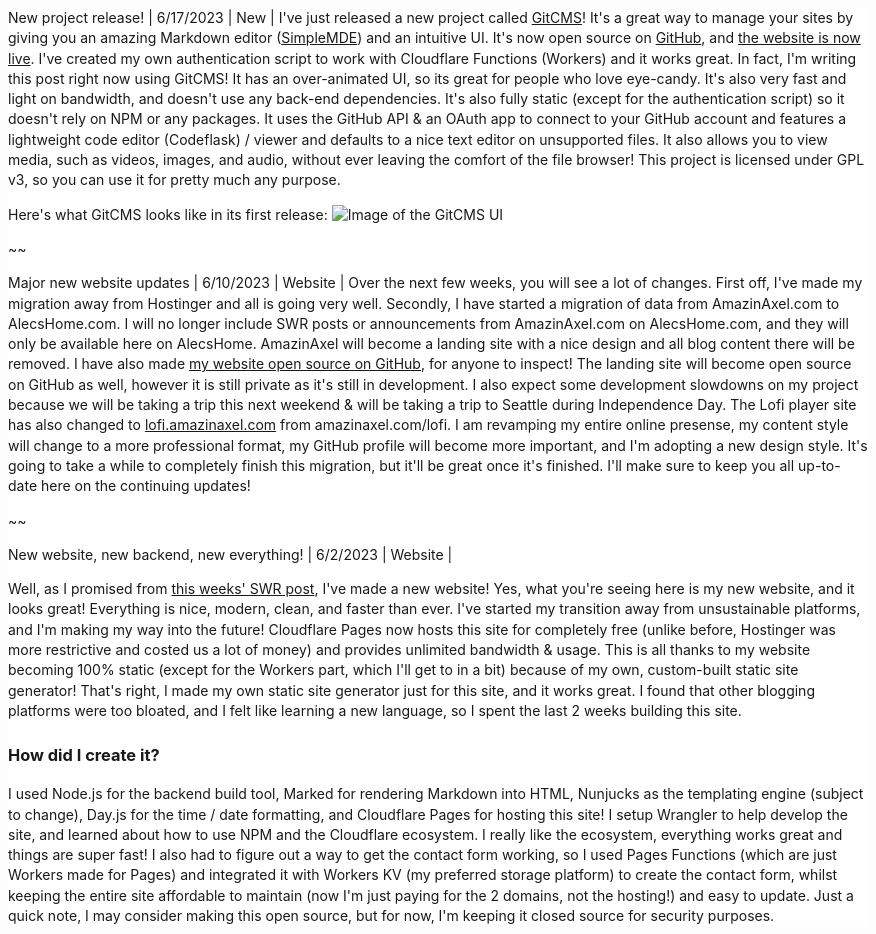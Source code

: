 New project release! | 6/17/2023 | New |
I've just released a new project called [GitCMS](https://gitcms.amazinaxel.com)! It's a great way to manage your sites by giving you an amazing Markdown editor ([SimpleMDE](https://simplemde.com)) and an intuitive UI. It's now open source on [GitHub](https://github.com/AmazinAxel/GitCMS), and [the website is now live](https://gitcms.amazinaxel.com). I've created my own authentication script to work with Cloudflare Functions (Workers) and it works great. In fact, I'm writing this post right now using GitCMS! It has an over-animated UI, so its great for people who love eye-candy. It's also very fast and light on bandwidth, and doesn't use any back-end dependencies. It's also fully static (except for the authentication script) so it doesn't rely on NPM or any packages. It uses the GitHub API & an OAuth app to connect to your GitHub account and features a lightweight code editor (Codeflask) / viewer and defaults to a nice text editor on unsupported files. It also allows you to view media, such as videos, images, and audio, without ever leaving the comfort of the file browser! This project is licensed under GPL v3, so you can use it for pretty much any purpose.

Here's what GitCMS looks like in its first release:
![Image of the GitCMS UI](/media/GitCMSUI.png)

~~

Major new website updates | 6/10/2023 | Website |
Over the next few weeks, you will see a lot of changes. First off, I've made my migration away from Hostinger and all is going very well. Secondly, I  have started a migration of data from AmazinAxel.com to AlecsHome.com. I will no longer include SWR posts or announcements from AmazinAxel.com on AlecsHome.com, and they will only be available here on AlecsHome. AmazinAxel will become a landing site with a nice design and all blog content there will be removed. I have also made [my website open source on GitHub](https://github.com/AmazinAxel/Site), for anyone to inspect! The landing site will become open source on GitHub as well, however it is still private as it's still in development. I also expect some development slowdowns on my project because we will be taking a trip this next weekend & will be taking a trip to Seattle during Independence Day. The Lofi player site has also changed to [lofi.amazinaxel.com](https://lofi.amazinaxel.com) from amazinaxel.com/lofi. I am revamping my entire online presense, my content style will change to a more professional format, my GitHub profile will become more important, and I'm adopting a new design style. It's going to take a while to completely finish this migration, but it'll be great once it's finished. I'll make sure to keep you all up-to-date here on the continuing updates!

~~

New website, new backend, new everything! | 6/2/2023 | Website |

Well, as I promised from [this weeks' SWR post](https://amazinaxel.com/swr/2023), I've made a new website! Yes, what you're seeing here is my new website, and it looks great! Everything is nice, modern, clean, and faster than ever. I've started my transition away from unsustainable platforms, and I'm making my way into the future! Cloudflare Pages now hosts this site for completely free (unlike before, Hostinger was more restrictive and costed us a lot of money) and provides unlimited bandwidth & usage. This is all thanks to my website becoming 100% static (except for the Workers part, which I'll get to in a bit) because of my own, custom-built static site generator! That's right, I made my own static site generator just for this site, and it works great. I found that other blogging platforms were too bloated, and I felt like learning a new language, so I spent the last 2 weeks building this site. 

### How did I create it?

I used Node.js for the backend build tool, Marked for rendering Markdown into HTML, Nunjucks as the templating engine (subject to change), Day.js for the time / date formatting, and Cloudflare Pages for hosting this site! I setup Wrangler to help develop the site, and learned about how to use NPM and the Cloudflare ecosystem. I really like the ecosystem, everything works great and things are super fast! I also had to figure out a way to get the contact form working, so I used Pages Functions (which are just Workers made for Pages) and integrated it with Workers KV (my preferred storage platform) to create the contact form, whilst keeping the entire site affordable to maintain (now I'm just paying for the 2 domains, not the hosting!) and easy to update. Just a quick note, I may consider making this open source, but for now, I'm keeping it closed source for security purposes. 
